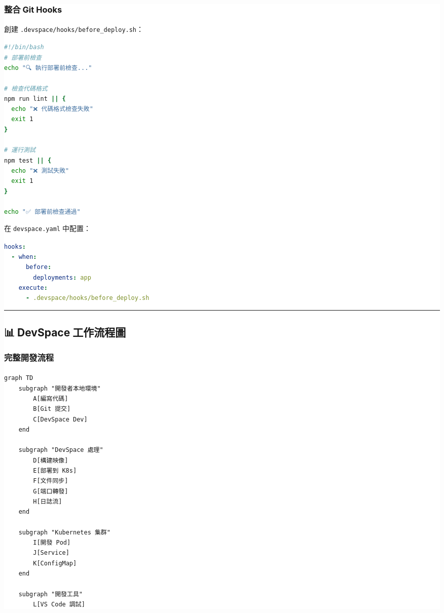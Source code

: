 ### 整合 Git Hooks

創建 `.devspace/hooks/before_deploy.sh`：

```bash
#!/bin/bash
# 部署前檢查
echo "🔍 執行部署前檢查..."

# 檢查代碼格式
npm run lint || {
  echo "❌ 代碼格式檢查失敗"
  exit 1
}

# 運行測試
npm test || {
  echo "❌ 測試失敗"
  exit 1
}

echo "✅ 部署前檢查通過"
```

在 `devspace.yaml` 中配置：

```yaml
hooks:
  - when:
      before:
        deployments: app
    execute:
      - .devspace/hooks/before_deploy.sh
```

---

## 📊 DevSpace 工作流程圖

### 完整開發流程

```mermaid
graph TD
    subgraph "開發者本地環境"
        A[編寫代碼]
        B[Git 提交]
        C[DevSpace Dev]
    end
    
    subgraph "DevSpace 處理"
        D[構建映像]
        E[部署到 K8s]
        F[文件同步]
        G[端口轉發]
        H[日誌流]
    end
    
    subgraph "Kubernetes 集群"
        I[開發 Pod]
        J[Service]
        K[ConfigMap]
    end
    
    subgraph "開發工具"
        L[VS Code 調試]
```